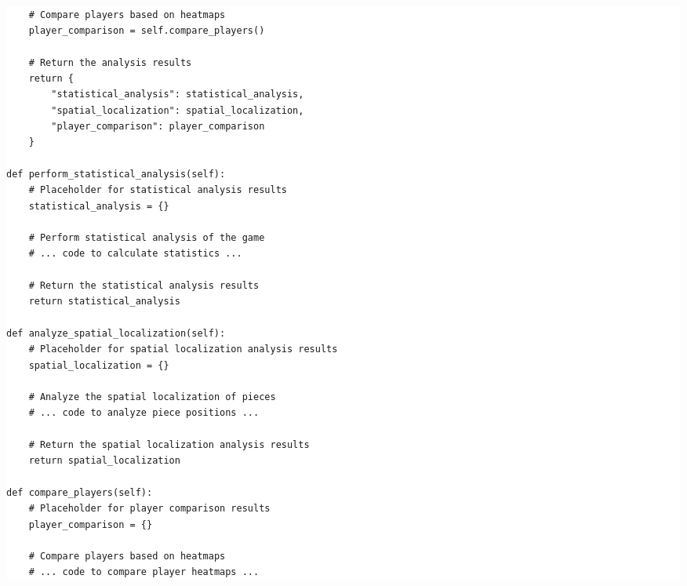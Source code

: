         # Compare players based on heatmaps
        player_comparison = self.compare_players()
        
        # Return the analysis results
        return {
            "statistical_analysis": statistical_analysis,
            "spatial_localization": spatial_localization,
            "player_comparison": player_comparison
        }
    
    def perform_statistical_analysis(self):
        # Placeholder for statistical analysis results
        statistical_analysis = {}
        
        # Perform statistical analysis of the game
        # ... code to calculate statistics ...
        
        # Return the statistical analysis results
        return statistical_analysis
    
    def analyze_spatial_localization(self):
        # Placeholder for spatial localization analysis results
        spatial_localization = {}
        
        # Analyze the spatial localization of pieces
        # ... code to analyze piece positions ...
        
        # Return the spatial localization analysis results
        return spatial_localization
    
    def compare_players(self):
        # Placeholder for player comparison results
        player_comparison = {}
        
        # Compare players based on heatmaps
        # ... code to compare player heatmaps ...
        